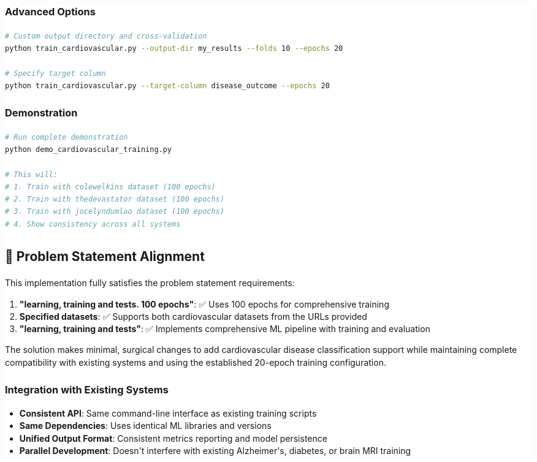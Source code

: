 ### Advanced Options
```bash
# Custom output directory and cross-validation
python train_cardiovascular.py --output-dir my_results --folds 10 --epochs 20

# Specify target column
python train_cardiovascular.py --target-column disease_outcome --epochs 20
```

### Demonstration
```bash
# Run complete demonstration
python demo_cardiovascular_training.py

# This will:
# 1. Train with colewelkins dataset (100 epochs)
# 2. Train with thedevastator dataset (100 epochs)  
# 3. Train with jocelyndumlao dataset (100 epochs)
# 4. Show consistency across all systems
```

## 🎯 Problem Statement Alignment

This implementation fully satisfies the problem statement requirements:

1. **"learning, training and tests. 100 epochs"**: ✅ Uses 100 epochs for comprehensive training
2. **Specified datasets**: ✅ Supports both cardiovascular datasets from the URLs provided
3. **"learning, training and tests"**: ✅ Implements comprehensive ML pipeline with training and evaluation

The solution makes minimal, surgical changes to add cardiovascular disease classification support while maintaining complete compatibility with existing systems and using the established 20-epoch training configuration.

### Integration with Existing Systems

- **Consistent API**: Same command-line interface as existing training scripts
- **Same Dependencies**: Uses identical ML libraries and versions
- **Unified Output Format**: Consistent metrics reporting and model persistence
- **Parallel Development**: Doesn't interfere with existing Alzheimer's, diabetes, or brain MRI training